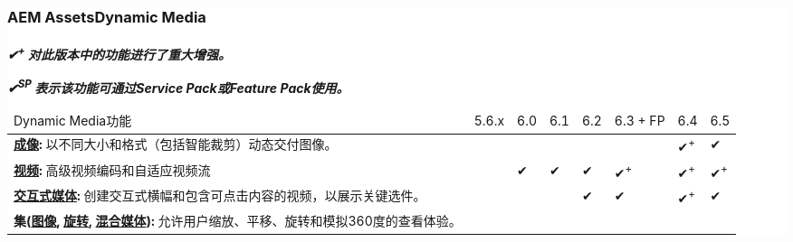 ### AEM AssetsDynamic Media

***✔<sup>+</sup> 对此版本中的功能进行了重大增强。***

***✔<sup>SP</sup> 表示该功能可通过Service Pack或Feature Pack使用。***


<table>
    <thead>
        <tr>
            <td>Dynamic Media功能</td>
            <td>5.6.x</td>
            <td>6.0</td>
            <td>6.1</td>
            <td>6.2</td>
            <td>6.3 + FP</td>
            <td>6.4</td>
            <td>6.5</td>
        </tr>
    </thead>
    <tbody>
        <tr>
            <td><strong><a href="https://helpx.adobe.com/experience-manager/6-5/assets/using/managing-assets.html" target="_blank">成像</a>:</strong>
            以不同大小和格式（包括智能裁剪）动态交付图像。</td>
            <td> </td>
            <td></td>
            <td></td>
            <td></td>
            <td></td>
            <td>✔<sup>+</sup></td>
            <td>✔</td>
        </tr>
        <tr>
            <td><strong><a href="https://helpx.adobe.com/experience-manager/6-5/assets/using/video-profiles.html" target="_blank">视频</a>:</strong>
            高级视频编码和自适应视频流</td>
            <td> </td>
            <td>✔</td>
            <td>✔</td>
            <td>✔</td>
            <td>✔<sup>+</sup></td>
            <td>✔<sup>+</sup></td>
            <td>✔<sup>+</sup></td>
        </tr>
        <tr>
            <td><strong><a href="https://helpx.adobe.com/experience-manager/6-5/assets/using/interactive-images.html" target="_blank">交互式媒体</a>:</strong>
            创建交互式横幅和包含可点击内容的视频，以展示关键选件。
            </td>
            <td> </td>
            <td> </td>
            <td> </td>
            <td>✔</td>
            <td>✔</td>
            <td>✔<sup>+</sup></td>
            <td>✔</td>
        </tr>
        <tr>
            <td><strong>集(<a href="https://helpx.adobe.com/experience-manager/6-5/assets/using/image-sets.html" target="_blank">图像</a>, <a href="https://helpx.adobe.com/experience-manager/6-5/assets/using/spin-sets.html" target="_blank">旋转</a>, <a href="https://helpx.adobe.com/experience-manager/6-5/assets/using/mixed-media-sets.html" target="_blank">混合媒体</a>):</strong>
            允许用户缩放、平移、旋转和模拟360度的查看体验。</td>
            <td> </td>